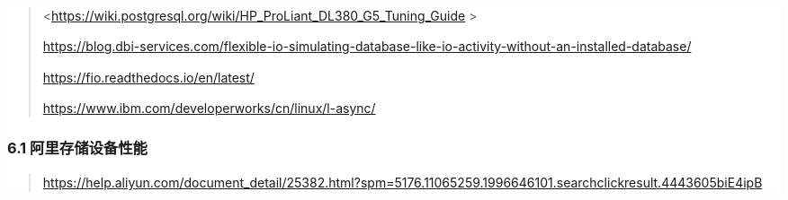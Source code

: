 >
> <https://wiki.postgresql.org/wiki/HP_ProLiant_DL380_G5_Tuning_Guide	>
>
> <https://blog.dbi-services.com/flexible-io-simulating-database-like-io-activity-without-an-installed-database/>
>
> <https://fio.readthedocs.io/en/latest/>
>
> <https://www.ibm.com/developerworks/cn/linux/l-async/>

### 6.1 阿里存储设备性能

> <https://help.aliyun.com/document_detail/25382.html?spm=5176.11065259.1996646101.searchclickresult.4443605biE4ipB>